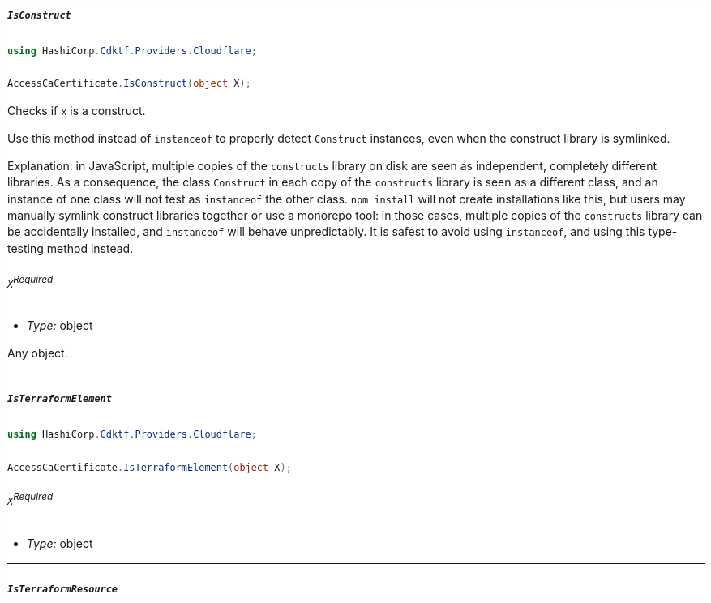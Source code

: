
##### `IsConstruct` <a name="IsConstruct" id="@cdktf/provider-cloudflare.accessCaCertificate.AccessCaCertificate.isConstruct"></a>

```csharp
using HashiCorp.Cdktf.Providers.Cloudflare;

AccessCaCertificate.IsConstruct(object X);
```

Checks if `x` is a construct.

Use this method instead of `instanceof` to properly detect `Construct`
instances, even when the construct library is symlinked.

Explanation: in JavaScript, multiple copies of the `constructs` library on
disk are seen as independent, completely different libraries. As a
consequence, the class `Construct` in each copy of the `constructs` library
is seen as a different class, and an instance of one class will not test as
`instanceof` the other class. `npm install` will not create installations
like this, but users may manually symlink construct libraries together or
use a monorepo tool: in those cases, multiple copies of the `constructs`
library can be accidentally installed, and `instanceof` will behave
unpredictably. It is safest to avoid using `instanceof`, and using
this type-testing method instead.

###### `X`<sup>Required</sup> <a name="X" id="@cdktf/provider-cloudflare.accessCaCertificate.AccessCaCertificate.isConstruct.parameter.x"></a>

- *Type:* object

Any object.

---

##### `IsTerraformElement` <a name="IsTerraformElement" id="@cdktf/provider-cloudflare.accessCaCertificate.AccessCaCertificate.isTerraformElement"></a>

```csharp
using HashiCorp.Cdktf.Providers.Cloudflare;

AccessCaCertificate.IsTerraformElement(object X);
```

###### `X`<sup>Required</sup> <a name="X" id="@cdktf/provider-cloudflare.accessCaCertificate.AccessCaCertificate.isTerraformElement.parameter.x"></a>

- *Type:* object

---

##### `IsTerraformResource` <a name="IsTerraformResource" id="@cdktf/provider-cloudflare.accessCaCertificate.AccessCaCertificate.isTerraformResource"></a>
